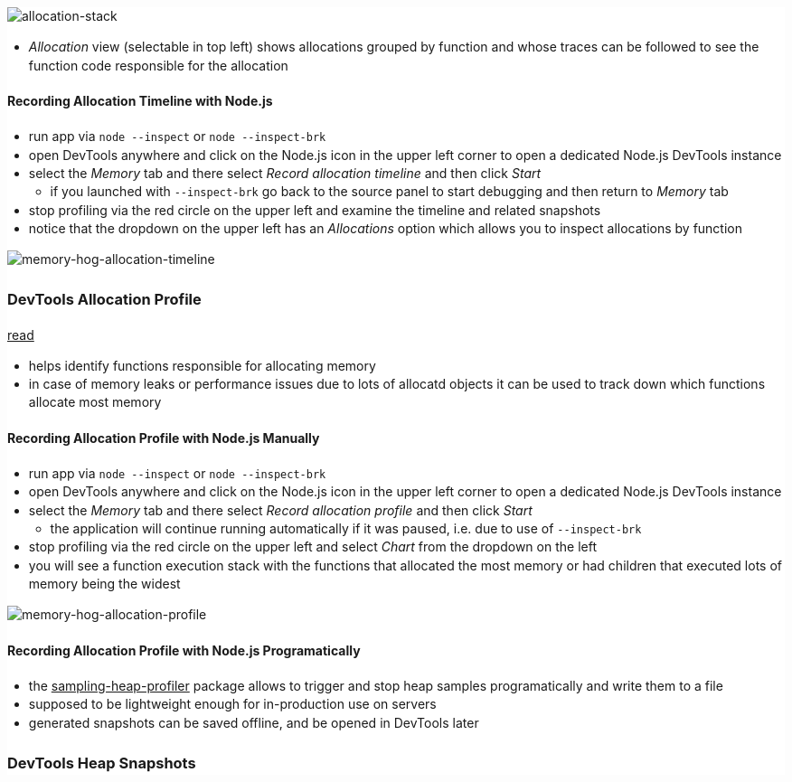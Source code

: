 ![allocation-stack](assets/memory-allocation-stack.png)

- _Allocation_ view (selectable in top left) shows allocations grouped by function and whose
  traces can be followed to see the function code responsible for the allocation

#### Recording Allocation Timeline with Node.js

- run app via `node --inspect` or `node --inspect-brk`
- open DevTools anywhere and click on the Node.js icon in the upper left corner to open a
  dedicated Node.js DevTools instance
- select the _Memory_ tab and there select _Record allocation timeline_ and then click _Start_
  - if you launched with `--inspect-brk` go back to the source panel to start debugging and
    then return to _Memory_ tab
- stop profiling via the red circle on the upper left and examine the timeline and related
  snapshots
- notice that the dropdown on the upper left has an _Allocations_ option which allows you to
  inspect allocations by function

![memory-hog-allocation-timeline](assets/memory-allocation-timeline.gif)

### DevTools Allocation Profile

[read](https://developers.google.com/web/tools/chrome-devtools/memory-problems/#allocation-profile)

- helps identify functions responsible for allocating memory
- in case of memory leaks or performance issues due to lots of allocatd objects it can be used
  to track down which functions allocate most memory

#### Recording Allocation Profile with Node.js Manually

- run app via `node --inspect` or `node --inspect-brk`
- open DevTools anywhere and click on the Node.js icon in the upper left corner to open a
  dedicated Node.js DevTools instance
- select the _Memory_ tab and there select _Record allocation profile_ and then click _Start_
  - the application will continue running automatically if it was paused, i.e. due to use of
    `--inspect-brk`
- stop profiling via the red circle on the upper left and select _Chart_ from the dropdown on
  the left
- you will see a function execution stack with the functions that allocated the most memory or
  had children that executed lots of memory being the widest

![memory-hog-allocation-profile](assets/memory-allocation-profile.gif)

#### Recording Allocation Profile with Node.js Programatically

- the [sampling-heap-profiler](https://github.com/v8/sampling-heap-profiler) package allows to
  trigger and stop heap samples programatically and write them to a file
- supposed to be lightweight enough for in-production use on servers
- generated snapshots can be saved offline, and be opened in DevTools later

### DevTools Heap Snapshots
